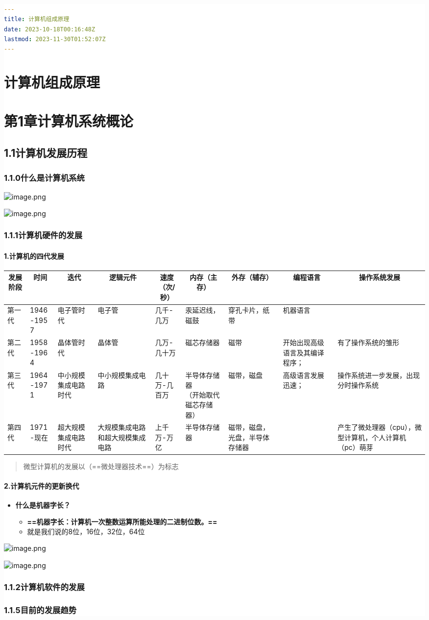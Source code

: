 ```yaml
---
title: 计算机组成原理
date: 2023-10-18T00:16:48Z
lastmod: 2023-11-30T01:52:07Z
---
```


# 计算机组成原理

# 第1章计算机系统概论

## 1.1计算机发展历程

### 1.1.0什么是计算机系统

​![image.png](assets/net-img-202310180016500-20231113184534-5luiqa7.png)​

​![image.png](assets/net-img-202310180016501-20231113184534-kpo60t5.png)​

### 1.1.1计算机硬件的发展

#### 1.计算机的四代发展

|发展阶段|时间|迭代|逻辑元件|速度（次/秒）|内存（主存）|外存（辅存）|编程语言|操作系统发展|
| ----------| -----------| ----------------------| ----------------------------------| ---------------| ----------------------------------------| --------------------------------| --------------------------------| ---------------------------------------------------------|
|第一代|1946-1957|电子管时代|电子管|几千-几万|汞延迟线，磁鼓|穿孔卡片，纸带|机器语言||
|第二代|1958-1964|晶体管时代|晶体管|几万-几十万|磁芯存储器|磁带|开始出现高级语言及其编译程序；|有了操作系统的雏形|
|第三代|1964-1971|中小规模集成电路时代|中小规模集成电路|几十万-几百万|半导体存储器<br />（开始取代磁芯存储器）<br />|磁带，磁盘|高级语言发展迅速；|操作系统进一步发展，出现分时操作系统|
|第四代|1971-现在|超大规模集成电路时代|大规模集成电路和超大规模集成电路|上千万-万亿|半导体存储器|磁带，磁盘，光盘，半导体存储器||产生了微处理器（cpu），微型计算机，个人计算机（pc）萌芽|

> 微型计算机的发展以（==微处理器技术==）为标志

#### 2.计算机元件的更新换代

* **什么是机器字长？**

  * **==机器字长：计算机一次整数运算所能处理的二进制位数。==**
  * 就是我们说的8位，16位，32位，64位

​![image.png](assets/net-img-202310180016504-20231113184535-zm0oqdz.png)​

​![image.png](assets/net-img-202310180016505-20231113184536-efj5nih.png)​

### 1.1.2计算机软件的发展

### 1.1.5目前的发展趋势

